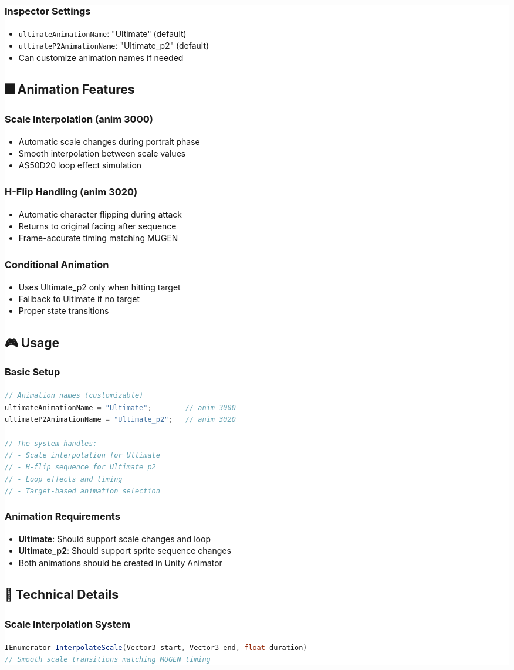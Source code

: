 ### Inspector Settings
- `ultimateAnimationName`: "Ultimate" (default)
- `ultimateP2AnimationName`: "Ultimate_p2" (default)
- Can customize animation names if needed

## 🎆 Animation Features

### Scale Interpolation (anim 3000)
- Automatic scale changes during portrait phase
- Smooth interpolation between scale values
- AS50D20 loop effect simulation

### H-Flip Handling (anim 3020)
- Automatic character flipping during attack
- Returns to original facing after sequence
- Frame-accurate timing matching MUGEN

### Conditional Animation
- Uses Ultimate_p2 only when hitting target
- Fallback to Ultimate if no target
- Proper state transitions

## 🎮 Usage

### Basic Setup
```csharp
// Animation names (customizable)
ultimateAnimationName = "Ultimate";        // anim 3000
ultimateP2AnimationName = "Ultimate_p2";   // anim 3020

// The system handles:
// - Scale interpolation for Ultimate
// - H-flip sequence for Ultimate_p2  
// - Loop effects and timing
// - Target-based animation selection
```

### Animation Requirements
- **Ultimate**: Should support scale changes and loop
- **Ultimate_p2**: Should support sprite sequence changes
- Both animations should be created in Unity Animator

## 🔧 Technical Details

### Scale Interpolation System
```csharp
IEnumerator InterpolateScale(Vector3 start, Vector3 end, float duration)
// Smooth scale transitions matching MUGEN timing
```
